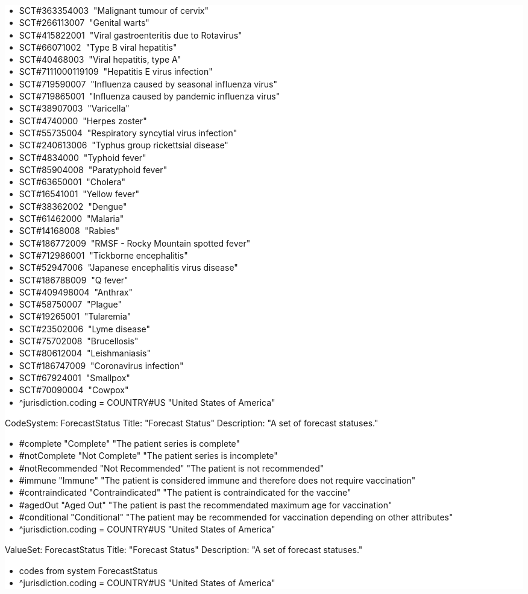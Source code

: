 * SCT#363354003  "Malignant tumour of cervix"
* SCT#266113007  "Genital warts"
* SCT#415822001  "Viral gastroenteritis due to Rotavirus"
* SCT#66071002  "Type B viral hepatitis"
* SCT#40468003  "Viral hepatitis, type A"
* SCT#7111000119109  "Hepatitis E virus infection"
* SCT#719590007  "Influenza caused by seasonal influenza virus"
* SCT#719865001  "Influenza caused by pandemic influenza virus"
* SCT#38907003  "Varicella"
* SCT#4740000  "Herpes zoster"
* SCT#55735004  "Respiratory syncytial virus infection"
* SCT#240613006  "Typhus group rickettsial disease"
* SCT#4834000  "Typhoid fever"
* SCT#85904008  "Paratyphoid fever"
* SCT#63650001  "Cholera"
* SCT#16541001  "Yellow fever"
* SCT#38362002  "Dengue"
* SCT#61462000  "Malaria"
* SCT#14168008  "Rabies"
* SCT#186772009  "RMSF - Rocky Mountain spotted fever"
* SCT#712986001  "Tickborne encephalitis"
* SCT#52947006  "Japanese encephalitis virus disease"
* SCT#186788009  "Q fever"
* SCT#409498004  "Anthrax"
* SCT#58750007  "Plague"
* SCT#19265001  "Tularemia"
* SCT#23502006  "Lyme disease"
* SCT#75702008  "Brucellosis"
* SCT#80612004  "Leishmaniasis"
* SCT#186747009  "Coronavirus infection"
* SCT#67924001  "Smallpox"
* SCT#70090004  "Cowpox"
* ^jurisdiction.coding = COUNTRY#US "United States of America"


CodeSystem:		ForecastStatus
Title:			"Forecast Status"
Description:	"A set of forecast statuses."
* #complete "Complete" "The patient series is complete" 
* #notComplete "Not Complete" "The patient series is incomplete"
* #notRecommended "Not Recommended" "The patient is not recommended"
* #immune "Immune" "The patient is considered immune and therefore does not require vaccination"
* #contraindicated "Contraindicated" "The patient is contraindicated for the vaccine"
* #agedOut "Aged Out" "The patient is past the recommendated maximum age for vaccination"
* #conditional "Conditional" "The patient may be recommended for vaccination depending on other attributes"
* ^jurisdiction.coding = COUNTRY#US "United States of America"


ValueSet:		ForecastStatus
Title:			"Forecast Status"
Description:	"A set of forecast statuses."
* codes from system ForecastStatus
* ^jurisdiction.coding = COUNTRY#US "United States of America"
